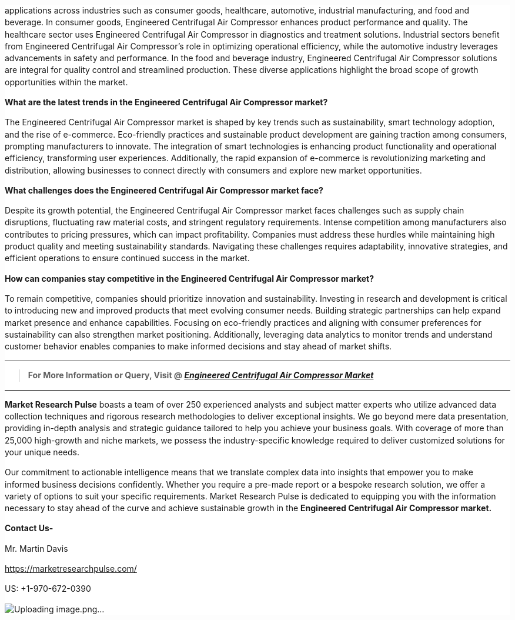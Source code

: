 applications across industries such as consumer goods, healthcare, automotive, industrial manufacturing, and food and beverage. In consumer goods, Engineered Centrifugal Air Compressor enhances product performance and quality. The healthcare sector uses Engineered Centrifugal Air Compressor in diagnostics and treatment solutions. Industrial sectors benefit from Engineered Centrifugal Air Compressor&rsquo;s role in optimizing operational efficiency, while the automotive industry leverages advancements in safety and performance. In the food and beverage industry, Engineered Centrifugal Air Compressor solutions are integral for quality control and streamlined production. These diverse applications highlight the broad scope of growth opportunities within the market.</p><p><strong>What are the latest trends in the Engineered Centrifugal Air Compressor market?</strong></p><p>The Engineered Centrifugal Air Compressor market is shaped by key trends such as sustainability, smart technology adoption, and the rise of e-commerce. Eco-friendly practices and sustainable product development are gaining traction among consumers, prompting manufacturers to innovate. The integration of smart technologies is enhancing product functionality and operational efficiency, transforming user experiences. Additionally, the rapid expansion of e-commerce is revolutionizing marketing and distribution, allowing businesses to connect directly with consumers and explore new market opportunities.</p><p><strong>What challenges does the Engineered Centrifugal Air Compressor market face?</strong></p><p>Despite its growth potential, the Engineered Centrifugal Air Compressor market faces challenges such as supply chain disruptions, fluctuating raw material costs, and stringent regulatory requirements. Intense competition among manufacturers also contributes to pricing pressures, which can impact profitability. Companies must address these hurdles while maintaining high product quality and meeting sustainability standards. Navigating these challenges requires adaptability, innovative strategies, and efficient operations to ensure continued success in the market.</p><p><strong>How can companies stay competitive in the Engineered Centrifugal Air Compressor market?</strong></p><p>To remain competitive, companies should prioritize innovation and sustainability. Investing in research and development is critical to introducing new and improved products that meet evolving consumer needs. Building strategic partnerships can help expand market presence and enhance capabilities. Focusing on eco-friendly practices and aligning with consumer preferences for sustainability can also strengthen market positioning. Additionally, leveraging data analytics to monitor trends and understand customer behavior enables companies to make informed decisions and stay ahead of market shifts.</p><hr /><blockquote><p><strong>For More Information or Query, Visit @&nbsp;<em><a href="https://marketresearchpulse.com/report/46158/engineered-centrifugal-air-compressor-market?utm_source=Linkedin&utm_medium=021">Engineered Centrifugal Air Compressor Market</a></em></strong></p></blockquote><hr /><p><strong>Market Research Pulse</strong> boasts a team of over 250 experienced analysts and subject matter experts who utilize advanced data collection techniques and rigorous research methodologies to deliver exceptional insights. We go beyond mere data presentation, providing in-depth analysis and strategic guidance tailored to help you achieve your business goals. With coverage of more than 25,000 high-growth and niche markets, we possess the industry-specific knowledge required to deliver customized solutions for your unique needs.</p><p>Our commitment to actionable intelligence means that we translate complex data into insights that empower you to make informed business decisions confidently. Whether you require a pre-made report or a bespoke research solution, we offer a variety of options to suit your specific requirements. Market Research Pulse is dedicated to equipping you with the information necessary to stay ahead of the curve and achieve sustainable growth in the <strong>Engineered Centrifugal Air Compressor market.</strong></p><p><strong>Contact Us-</strong></p><p>Mr. Martin Davis</p><p>https://marketresearchpulse.com/</p><p>US: +1-970-672-0390</p>
![Uploading image.png…]()

